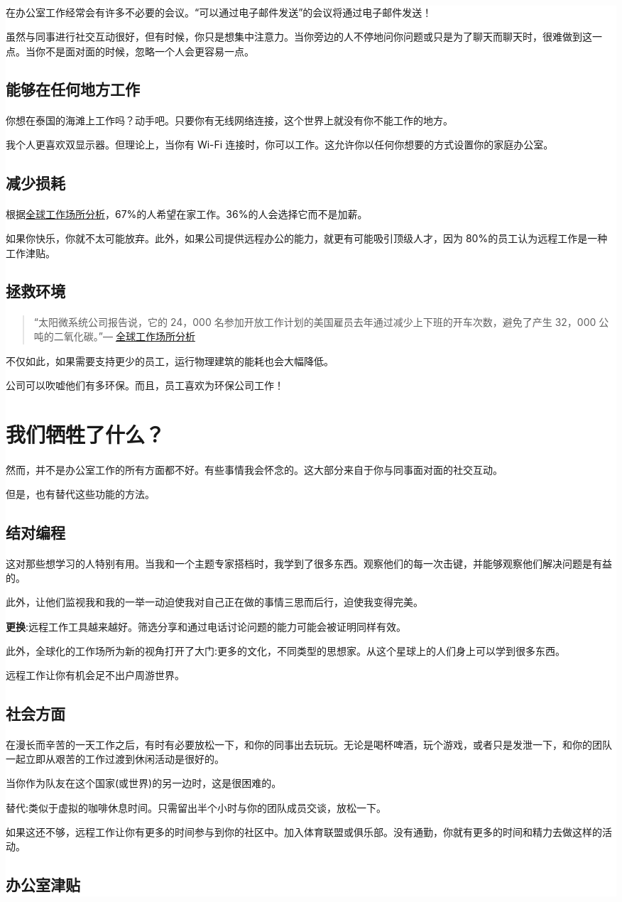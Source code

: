在办公室工作经常会有许多不必要的会议。“可以通过电子邮件发送”的会议将通过电子邮件发送！

虽然与同事进行社交互动很好，但有时候，你只是想集中注意力。当你旁边的人不停地问你问题或只是为了聊天而聊天时，很难做到这一点。当你不是面对面的时候，忽略一个人会更容易一点。

## 能够在任何地方工作

你想在泰国的海滩上工作吗？动手吧。只要你有无线网络连接，这个世界上就没有你不能工作的地方。

我个人更喜欢双显示器。但理论上，当你有 Wi-Fi 连接时，你可以工作。这允许你以任何你想要的方式设置你的家庭办公室。

## 减少损耗

根据[全球工作场所分析](https://globalworkplaceanalytics.com/resources/costs-benefits)，67%的人希望在家工作。36%的人会选择它而不是加薪。

如果你快乐，你就不太可能放弃。此外，如果公司提供远程办公的能力，就更有可能吸引顶级人才，因为 80%的员工认为远程工作是一种工作津贴。

## 拯救环境

> “太阳微系统公司报告说，它的 24，000 名参加开放工作计划的美国雇员去年通过减少上下班的开车次数，避免了产生 32，000 公吨的二氧化碳。”— [全球工作场所分析](https://globalworkplaceanalytics.com/resources/costs-benefits)

不仅如此，如果需要支持更少的员工，运行物理建筑的能耗也会大幅降低。

公司可以吹嘘他们有多环保。而且，员工喜欢为环保公司工作！

# 我们牺牲了什么？

然而，并不是办公室工作的所有方面都不好。有些事情我会怀念的。这大部分来自于你与同事面对面的社交互动。

但是，也有替代这些功能的方法。

## 结对编程

这对那些想学习的人特别有用。当我和一个主题专家搭档时，我学到了很多东西。观察他们的每一次击键，并能够观察他们解决问题是有益的。

此外，让他们监视我和我的一举一动迫使我对自己正在做的事情三思而后行，迫使我变得完美。

**更换**:远程工作工具越来越好。筛选分享和通过电话讨论问题的能力可能会被证明同样有效。

此外，全球化的工作场所为新的视角打开了大门:更多的文化，不同类型的思想家。从这个星球上的人们身上可以学到很多东西。

远程工作让你有机会足不出户周游世界。

## 社会方面

在漫长而辛苦的一天工作之后，有时有必要放松一下，和你的同事出去玩玩。无论是喝杯啤酒，玩个游戏，或者只是发泄一下，和你的团队一起立即从艰苦的工作过渡到休闲活动是很好的。

当你作为队友在这个国家(或世界)的另一边时，这是很困难的。

替代:类似于虚拟的咖啡休息时间。只需留出半个小时与你的团队成员交谈，放松一下。

如果这还不够，远程工作让你有更多的时间参与到你的社区中。加入体育联盟或俱乐部。没有通勤，你就有更多的时间和精力去做这样的活动。

## 办公室津贴
